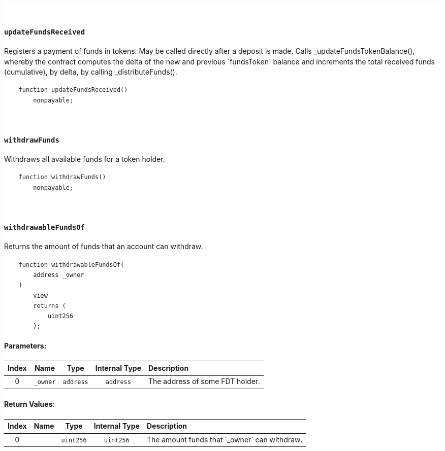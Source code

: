 
<br />

### `updateFundsReceived`

Registers a payment of funds in tokens. May be called directly after a deposit is made. Calls _updateFundsTokenBalance(), whereby the contract computes the delta of the new and previous  &#x60;fundsToken&#x60; balance and increments the total received funds (cumulative), by delta, by calling _distributeFunds().

```solidity
    function updateFundsReceived()
        nonpayable;
```



<br />

### `withdrawFunds`

Withdraws all available funds for a token holder.

```solidity
    function withdrawFunds()
        nonpayable;
```



<br />

### `withdrawableFundsOf`

Returns the amount of funds that an account can withdraw.

```solidity
    function withdrawableFundsOf(
        address _owner
    )
        view
        returns (
            uint256
        );
```

#### Parameters:
| Index | Name | Type | Internal Type | Description |
| :---: | :--: | :--: | :-----------: | :---------- |
| 0 | `_owner` | `address` | `address` | The address of some FDT holder. |


#### Return Values:
| Index | Name | Type | Internal Type | Description |
| :---: | :--: | :--: | :-----------: | :---------- |
| 0 |  | `uint256` | `uint256` | The amount funds that &#x60;_owner&#x60; can withdraw. |
